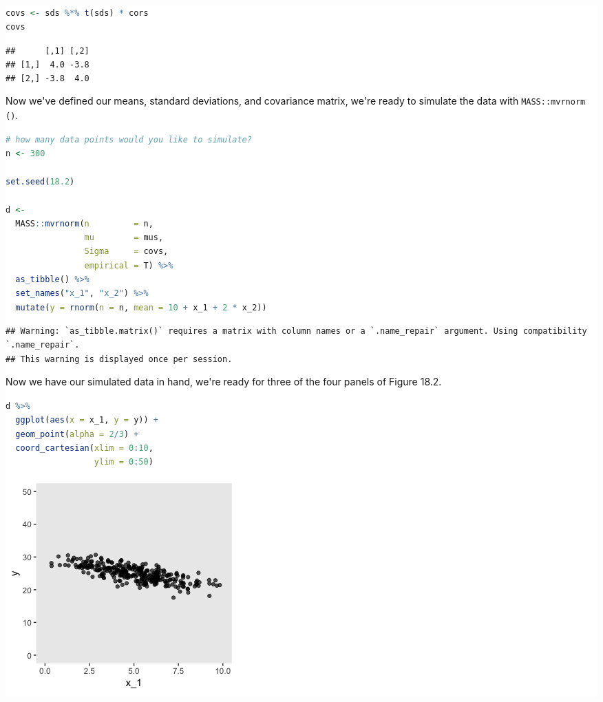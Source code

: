 ``` r
covs <- sds %*% t(sds) * cors
covs
```

    ##      [,1] [,2]
    ## [1,]  4.0 -3.8
    ## [2,] -3.8  4.0

Now we've defined our means, standard deviations, and covariance matrix, we're ready to simulate the data with `MASS::mvrnorm()`.

``` r
# how many data points would you like to simulate?
n <- 300

set.seed(18.2)

d <- 
  MASS::mvrnorm(n         = n, 
                mu        = mus, 
                Sigma     = covs, 
                empirical = T) %>% 
  as_tibble() %>% 
  set_names("x_1", "x_2") %>%  
  mutate(y = rnorm(n = n, mean = 10 + x_1 + 2 * x_2))
```

    ## Warning: `as_tibble.matrix()` requires a matrix with column names or a `.name_repair` argument. Using compatibility `.name_repair`.
    ## This warning is displayed once per session.

Now we have our simulated data in hand, we're ready for three of the four panels of Figure 18.2.

``` r
d %>% 
  ggplot(aes(x = x_1, y = y)) +
  geom_point(alpha = 2/3) +
  coord_cartesian(xlim = 0:10,
                  ylim = 0:50)
```

![](18_files/figure-markdown_github/unnamed-chunk-5-1.png)
